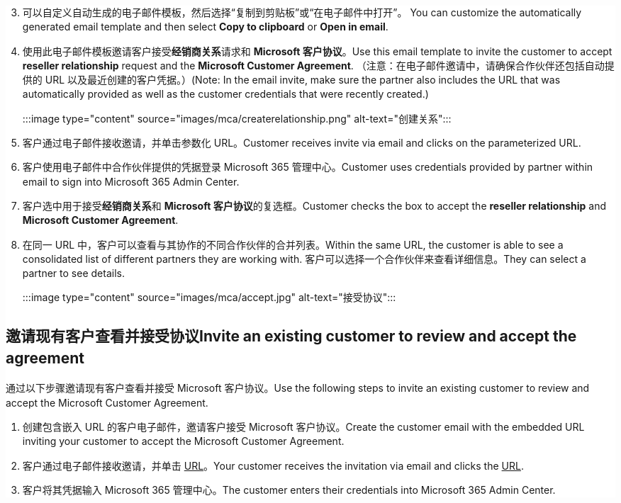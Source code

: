 3. <span data-ttu-id="7eaa8-193">可以自定义自动生成的电子邮件模板，然后选择“复制到剪贴板”或“在电子邮件中打开”。 </span><span class="sxs-lookup"><span data-stu-id="7eaa8-193">You can customize the automatically generated email template and then select **Copy to clipboard** or **Open in email**.</span></span>

4. <span data-ttu-id="7eaa8-194">使用此电子邮件模板邀请客户接受**经销商关系**请求和 **Microsoft 客户协议**。</span><span class="sxs-lookup"><span data-stu-id="7eaa8-194">Use this email template to invite the customer to accept **reseller relationship** request and the **Microsoft Customer Agreement**.</span></span> <span data-ttu-id="7eaa8-195">（注意：在电子邮件邀请中，请确保合作伙伴还包括自动提供的 URL 以及最近创建的客户凭据。）</span><span class="sxs-lookup"><span data-stu-id="7eaa8-195">(Note: In the email invite, make sure the partner also includes the URL that was automatically provided as well as the customer credentials that were recently created.)</span></span>

   :::image type="content" source="images/mca/createrelationship.png" alt-text="创建关系":::

5. <span data-ttu-id="7eaa8-197">客户通过电子邮件接收邀请，并单击参数化 URL。</span><span class="sxs-lookup"><span data-stu-id="7eaa8-197">Customer receives invite via email and clicks on the parameterized URL.</span></span> 

6. <span data-ttu-id="7eaa8-198">客户使用电子邮件中合作伙伴提供的凭据登录 Microsoft 365 管理中心。</span><span class="sxs-lookup"><span data-stu-id="7eaa8-198">Customer uses credentials provided by partner within email to sign into Microsoft 365 Admin Center.</span></span>

7. <span data-ttu-id="7eaa8-199">客户选中用于接受**经销商关系**和 **Microsoft 客户协议**的复选框。</span><span class="sxs-lookup"><span data-stu-id="7eaa8-199">Customer checks the box to accept the **reseller relationship** and **Microsoft Customer Agreement**.</span></span> 

8. <span data-ttu-id="7eaa8-200">在同一 URL 中，客户可以查看与其协作的不同合作伙伴的合并列表。</span><span class="sxs-lookup"><span data-stu-id="7eaa8-200">Within the same URL, the customer is able to see a consolidated list of different partners they are working with.</span></span> <span data-ttu-id="7eaa8-201">客户可以选择一个合作伙伴来查看详细信息。</span><span class="sxs-lookup"><span data-stu-id="7eaa8-201">They can select a partner to see details.</span></span>

   :::image type="content" source="images/mca/accept.jpg" alt-text="接受协议":::


## <a name="invite-an-existing-customer-to-review-and-accept-the-agreement"></a><span data-ttu-id="7eaa8-203">邀请现有客户查看并接受协议</span><span class="sxs-lookup"><span data-stu-id="7eaa8-203">Invite an existing customer to review and accept the agreement</span></span>

<span data-ttu-id="7eaa8-204">通过以下步骤邀请现有客户查看并接受 Microsoft 客户协议。</span><span class="sxs-lookup"><span data-stu-id="7eaa8-204">Use the following steps to invite an existing customer to review and accept the Microsoft Customer Agreement.</span></span> 

1. <span data-ttu-id="7eaa8-205">创建包含嵌入 URL 的客户电子邮件，邀请客户接受 Microsoft 客户协议。</span><span class="sxs-lookup"><span data-stu-id="7eaa8-205">Create the customer email with the embedded URL inviting your customer to accept the Microsoft Customer Agreement.</span></span>

2. <span data-ttu-id="7eaa8-206">客户通过电子邮件接收邀请，并单击 [URL](https://admin.microsoft.com/AdminPortal/Home?ref=/BillingAccounts/agreement)。</span><span class="sxs-lookup"><span data-stu-id="7eaa8-206">Your customer receives the invitation via email and clicks the [URL](https://admin.microsoft.com/AdminPortal/Home?ref=/BillingAccounts/agreement).</span></span> 

3. <span data-ttu-id="7eaa8-207">客户将其凭据输入 Microsoft 365 管理中心。</span><span class="sxs-lookup"><span data-stu-id="7eaa8-207">The customer enters their credentials into Microsoft 365 Admin Center.</span></span>
